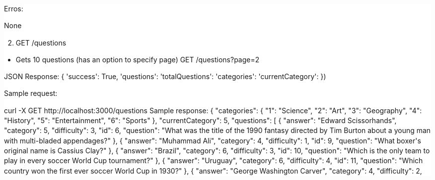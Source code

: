 
Erros:

None

2. GET /questions
- Gets 10 questions (has an option to specify page)
GET /questions?page=2

JSON Response:
{
            'success': True,
            'questions': 
            'totalQuestions': 
            'categories': 
            'currentCategory': 
})

Sample request:

curl -X GET http://localhost:3000/questions
Sample response:
{
  "categories": {
    "1": "Science", 
    "2": "Art", 
    "3": "Geography", 
    "4": "History", 
    "5": "Entertainment", 
    "6": "Sports"
  }, 
  "currentCategory": 5, 
  "questions": [
    {
      "answer": "Edward Scissorhands", 
      "category": 5, 
      "difficulty": 3, 
      "id": 6, 
      "question": "What was the title of the 1990 fantasy directed by Tim Burton about a young man with multi-bladed appendages?"
    }, 
    {
      "answer": "Muhammad Ali", 
      "category": 4, 
      "difficulty": 1, 
      "id": 9, 
      "question": "What boxer's original name is Cassius Clay?"
    }, 
    {
      "answer": "Brazil", 
      "category": 6, 
      "difficulty": 3, 
      "id": 10, 
      "question": "Which is the only team to play in every soccer World Cup tournament?"
    }, 
    {
      "answer": "Uruguay", 
      "category": 6, 
      "difficulty": 4, 
      "id": 11, 
      "question": "Which country won the first ever soccer World Cup in 1930?"
    }, 
    {
      "answer": "George Washington Carver", 
      "category": 4, 
      "difficulty": 2, 